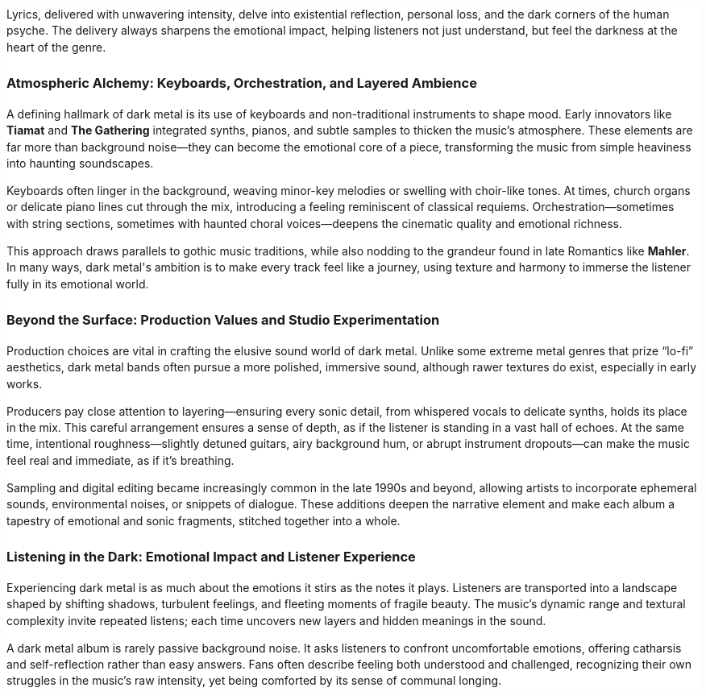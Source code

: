 Lyrics, delivered with unwavering intensity, delve into existential reflection, personal loss, and
the dark corners of the human psyche. The delivery always sharpens the emotional impact, helping
listeners not just understand, but feel the darkness at the heart of the genre.

### Atmospheric Alchemy: Keyboards, Orchestration, and Layered Ambience

A defining hallmark of dark metal is its use of keyboards and non-traditional instruments to shape
mood. Early innovators like **Tiamat** and **The Gathering** integrated synths, pianos, and subtle
samples to thicken the music’s atmosphere. These elements are far more than background noise—they
can become the emotional core of a piece, transforming the music from simple heaviness into haunting
soundscapes.

Keyboards often linger in the background, weaving minor-key melodies or swelling with choir-like
tones. At times, church organs or delicate piano lines cut through the mix, introducing a feeling
reminiscent of classical requiems. Orchestration—sometimes with string sections, sometimes with
haunted choral voices—deepens the cinematic quality and emotional richness.

This approach draws parallels to gothic music traditions, while also nodding to the grandeur found
in late Romantics like **Mahler**. In many ways, dark metal's ambition is to make every track feel
like a journey, using texture and harmony to immerse the listener fully in its emotional world.

### Beyond the Surface: Production Values and Studio Experimentation

Production choices are vital in crafting the elusive sound world of dark metal. Unlike some extreme
metal genres that prize “lo-fi” aesthetics, dark metal bands often pursue a more polished, immersive
sound, although rawer textures do exist, especially in early works.

Producers pay close attention to layering—ensuring every sonic detail, from whispered vocals to
delicate synths, holds its place in the mix. This careful arrangement ensures a sense of depth, as
if the listener is standing in a vast hall of echoes. At the same time, intentional
roughness—slightly detuned guitars, airy background hum, or abrupt instrument dropouts—can make the
music feel real and immediate, as if it’s breathing.

Sampling and digital editing became increasingly common in the late 1990s and beyond, allowing
artists to incorporate ephemeral sounds, environmental noises, or snippets of dialogue. These
additions deepen the narrative element and make each album a tapestry of emotional and sonic
fragments, stitched together into a whole.

### Listening in the Dark: Emotional Impact and Listener Experience

Experiencing dark metal is as much about the emotions it stirs as the notes it plays. Listeners are
transported into a landscape shaped by shifting shadows, turbulent feelings, and fleeting moments of
fragile beauty. The music’s dynamic range and textural complexity invite repeated listens; each time
uncovers new layers and hidden meanings in the sound.

A dark metal album is rarely passive background noise. It asks listeners to confront uncomfortable
emotions, offering catharsis and self-reflection rather than easy answers. Fans often describe
feeling both understood and challenged, recognizing their own struggles in the music’s raw
intensity, yet being comforted by its sense of communal longing.
